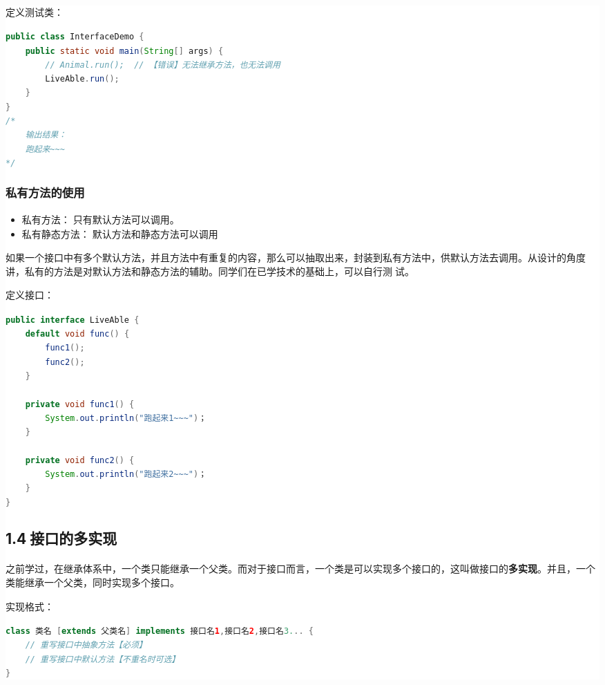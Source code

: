 定义测试类：

```java
public class InterfaceDemo {
    public static void main(String[] args) {
        // Animal.run();  // 【错误】无法继承方法，也无法调用
        LiveAble.run();
    }
}
/*
    输出结果：
    跑起来~~~
*/
```

### 私有方法的使用

- 私有方法： 只有默认方法可以调用。
- 私有静态方法： 默认方法和静态方法可以调用

如果一个接口中有多个默认方法，并且方法中有重复的内容，那么可以抽取出来，封装到私有方法中，供默认方法去调用。从设计的角度讲，私有的方法是对默认方法和静态方法的辅助。同学们在已学技术的基础上，可以自行测
试。

定义接口：

```java
public interface LiveAble {
    default void func() {
        func1();
        func2();
    }
    
    private void func1() {
        System.out.println("跑起来1~~~")；
    }
    
    private void func2() {
        System.out.println("跑起来2~~~")；
    }
}
```

## 1.4 接口的多实现

之前学过，在继承体系中，一个类只能继承一个父类。而对于接口而言，一个类是可以实现多个接口的，这叫做接口的**多实现**。并且，一个类能继承一个父类，同时实现多个接口。

实现格式：

```java
class 类名 [extends 父类名] implements 接口名1,接口名2,接口名3... {
    // 重写接口中抽象方法【必须】
    // 重写接口中默认方法【不重名时可选】
}
```
